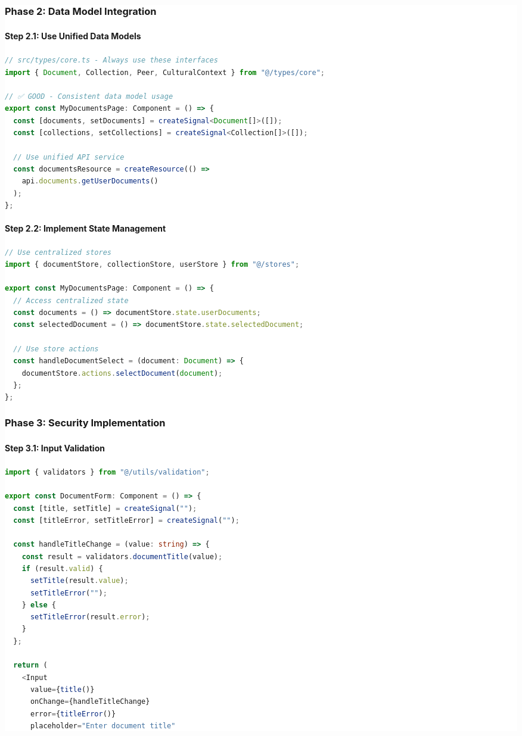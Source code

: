### **Phase 2: Data Model Integration**

#### **Step 2.1: Use Unified Data Models**

```typescript
// src/types/core.ts - Always use these interfaces
import { Document, Collection, Peer, CulturalContext } from "@/types/core";

// ✅ GOOD - Consistent data model usage
export const MyDocumentsPage: Component = () => {
  const [documents, setDocuments] = createSignal<Document[]>([]);
  const [collections, setCollections] = createSignal<Collection[]>([]);

  // Use unified API service
  const documentsResource = createResource(() =>
    api.documents.getUserDocuments()
  );
};
```

#### **Step 2.2: Implement State Management**

```typescript
// Use centralized stores
import { documentStore, collectionStore, userStore } from "@/stores";

export const MyDocumentsPage: Component = () => {
  // Access centralized state
  const documents = () => documentStore.state.userDocuments;
  const selectedDocument = () => documentStore.state.selectedDocument;

  // Use store actions
  const handleDocumentSelect = (document: Document) => {
    documentStore.actions.selectDocument(document);
  };
};
```

### **Phase 3: Security Implementation**

#### **Step 3.1: Input Validation**

```typescript
import { validators } from "@/utils/validation";

export const DocumentForm: Component = () => {
  const [title, setTitle] = createSignal("");
  const [titleError, setTitleError] = createSignal("");

  const handleTitleChange = (value: string) => {
    const result = validators.documentTitle(value);
    if (result.valid) {
      setTitle(result.value);
      setTitleError("");
    } else {
      setTitleError(result.error);
    }
  };

  return (
    <Input
      value={title()}
      onChange={handleTitleChange}
      error={titleError()}
      placeholder="Enter document title"
```
